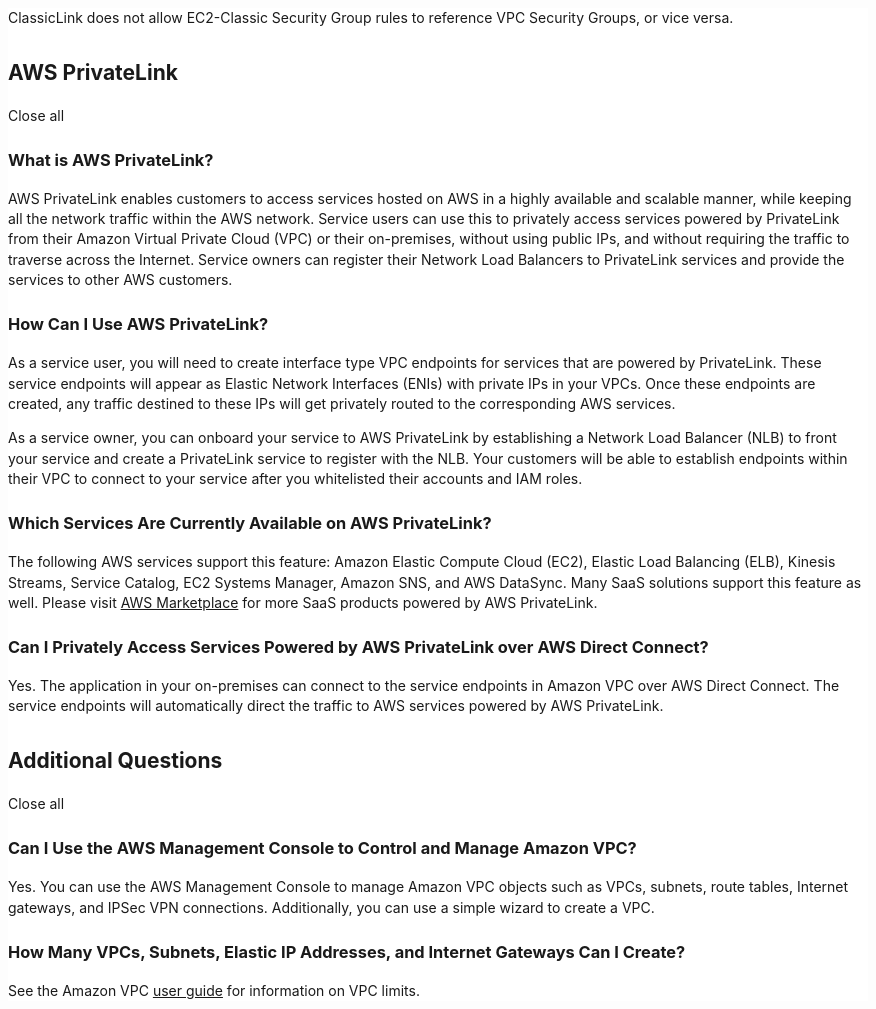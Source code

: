 ClassicLink does not allow EC2-Classic Security Group rules to reference VPC Security Groups, or vice versa.

## AWS PrivateLink

Close all

### What is AWS PrivateLink?

AWS PrivateLink enables customers to access services hosted on AWS in a highly available and scalable manner, while keeping all the network traffic within the AWS network. Service users can use this to privately access services powered by PrivateLink from their Amazon Virtual Private Cloud (VPC) or their on-premises, without using public IPs, and without requiring the traffic to traverse across the Internet. Service owners can register their Network Load Balancers to PrivateLink services and provide the services to other AWS customers.

### How Can I Use AWS PrivateLink?

As a service user, you will need to create interface type VPC endpoints for services that are powered by PrivateLink. These service endpoints will appear as Elastic Network Interfaces (ENIs) with private IPs in your VPCs. Once these endpoints are created, any traffic destined to these IPs will get privately routed to the corresponding AWS services.

As a service owner, you can onboard your service to AWS PrivateLink by establishing a Network Load Balancer (NLB) to front your service and create a PrivateLink service to register with the NLB. Your customers will be able to establish endpoints within their VPC to connect to your service after you whitelisted their accounts and IAM roles.

### Which Services Are Currently Available on AWS PrivateLink?

The following AWS services support this feature: Amazon Elastic Compute Cloud (EC2), Elastic Load Balancing (ELB), Kinesis Streams, Service Catalog, EC2 Systems Manager, Amazon SNS, and AWS DataSync. Many SaaS solutions support this feature as well. Please visit [AWS Marketplace](https://aws.amazon.com/marketplace) for more SaaS products powered by AWS PrivateLink.

### Can I Privately Access Services Powered by AWS PrivateLink over AWS Direct Connect?

Yes. The application in your on-premises can connect to the service endpoints in Amazon VPC over AWS Direct Connect. The service endpoints will automatically direct the traffic to AWS services powered by AWS PrivateLink.

## Additional Questions

Close all

### Can I Use the AWS Management Console to Control and Manage Amazon VPC?

Yes. You can use the AWS Management Console to manage Amazon VPC objects such as VPCs, subnets, route tables, Internet gateways, and IPSec VPN connections. Additionally, you can use a simple wizard to create a VPC.

### How Many VPCs, Subnets, Elastic IP Addresses, and Internet Gateways Can I Create?

See the Amazon VPC [user guide](https://docs.aws.amazon.com/AmazonVPC/latest/UserGuide/VPC_Appendix_Limits.html) for information on VPC limits.

